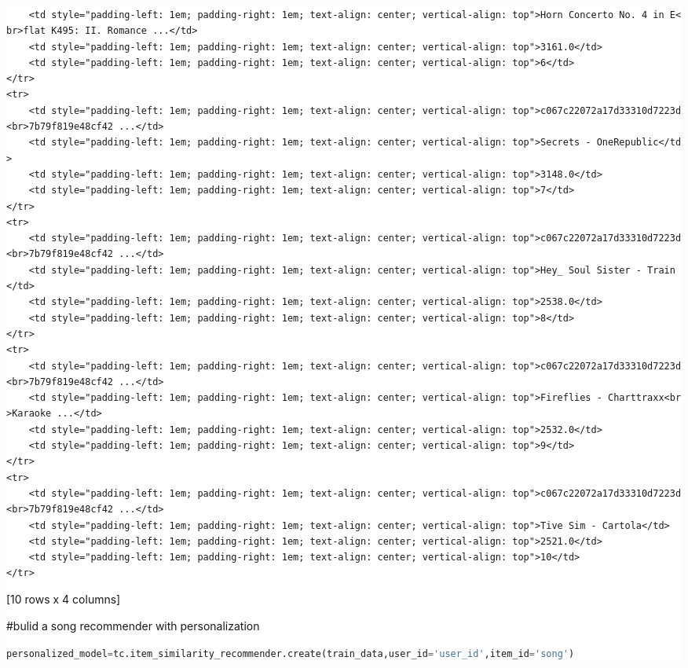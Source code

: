         <td style="padding-left: 1em; padding-right: 1em; text-align: center; vertical-align: top">Horn Concerto No. 4 in E<br>flat K495: II. Romance ...</td>
        <td style="padding-left: 1em; padding-right: 1em; text-align: center; vertical-align: top">3161.0</td>
        <td style="padding-left: 1em; padding-right: 1em; text-align: center; vertical-align: top">6</td>
    </tr>
    <tr>
        <td style="padding-left: 1em; padding-right: 1em; text-align: center; vertical-align: top">c067c22072a17d33310d7223d<br>7b79f819e48cf42 ...</td>
        <td style="padding-left: 1em; padding-right: 1em; text-align: center; vertical-align: top">Secrets - OneRepublic</td>
        <td style="padding-left: 1em; padding-right: 1em; text-align: center; vertical-align: top">3148.0</td>
        <td style="padding-left: 1em; padding-right: 1em; text-align: center; vertical-align: top">7</td>
    </tr>
    <tr>
        <td style="padding-left: 1em; padding-right: 1em; text-align: center; vertical-align: top">c067c22072a17d33310d7223d<br>7b79f819e48cf42 ...</td>
        <td style="padding-left: 1em; padding-right: 1em; text-align: center; vertical-align: top">Hey_ Soul Sister - Train</td>
        <td style="padding-left: 1em; padding-right: 1em; text-align: center; vertical-align: top">2538.0</td>
        <td style="padding-left: 1em; padding-right: 1em; text-align: center; vertical-align: top">8</td>
    </tr>
    <tr>
        <td style="padding-left: 1em; padding-right: 1em; text-align: center; vertical-align: top">c067c22072a17d33310d7223d<br>7b79f819e48cf42 ...</td>
        <td style="padding-left: 1em; padding-right: 1em; text-align: center; vertical-align: top">Fireflies - Charttraxx<br>Karaoke ...</td>
        <td style="padding-left: 1em; padding-right: 1em; text-align: center; vertical-align: top">2532.0</td>
        <td style="padding-left: 1em; padding-right: 1em; text-align: center; vertical-align: top">9</td>
    </tr>
    <tr>
        <td style="padding-left: 1em; padding-right: 1em; text-align: center; vertical-align: top">c067c22072a17d33310d7223d<br>7b79f819e48cf42 ...</td>
        <td style="padding-left: 1em; padding-right: 1em; text-align: center; vertical-align: top">Tive Sim - Cartola</td>
        <td style="padding-left: 1em; padding-right: 1em; text-align: center; vertical-align: top">2521.0</td>
        <td style="padding-left: 1em; padding-right: 1em; text-align: center; vertical-align: top">10</td>
    </tr>
</table>
[10 rows x 4 columns]<br/>
</div>



#bulid a song recommender with personalization


```python
personalized_model=tc.item_similarity_recommender.create(train_data,user_id='user_id',item_id='song')
```
